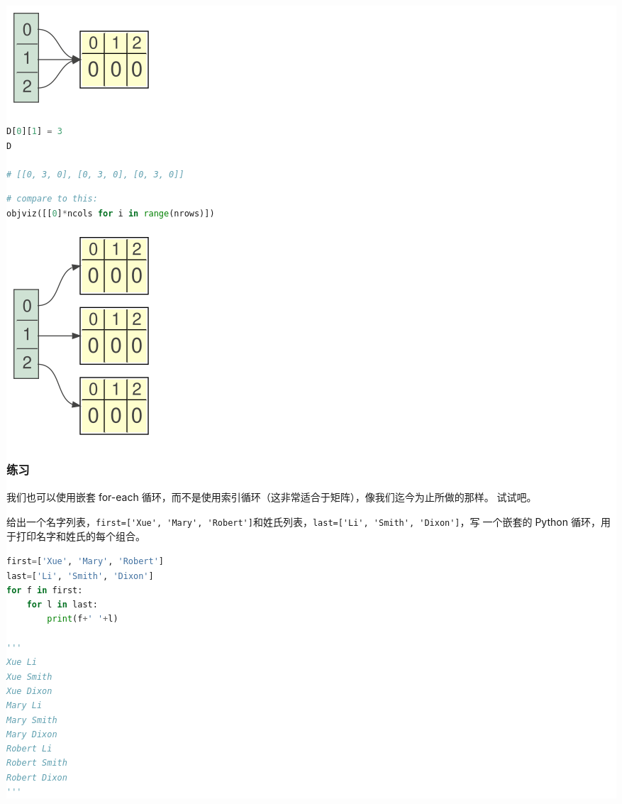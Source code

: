 ![svg](img/2.4_python-patterns_83_0.svg)

```python
D[0][1] = 3
D

# [[0, 3, 0], [0, 3, 0], [0, 3, 0]]
```

```python
# compare to this:
objviz([[0]*ncols for i in range(nrows)])
```

![svg](img/2.4_python-patterns_85_0.svg)

### 练习

我们也可以使用嵌套 for-each 循环，而不是使用索引循环（这非常适合于矩阵），像我们迄今为止所做的那样。 试试吧。

给出一个名字列表，`first=['Xue', 'Mary', 'Robert']`和姓氏列表，`last=['Li', 'Smith', 'Dixon']`，写 一个嵌套的 Python 循环，用于打印名字和姓氏的每个组合。

```python
first=['Xue', 'Mary', 'Robert']
last=['Li', 'Smith', 'Dixon']
for f in first:
    for l in last:
        print(f+' '+l)
        
'''
Xue Li
Xue Smith
Xue Dixon
Mary Li
Mary Smith
Mary Dixon
Robert Li
Robert Smith
Robert Dixon
'''
```
